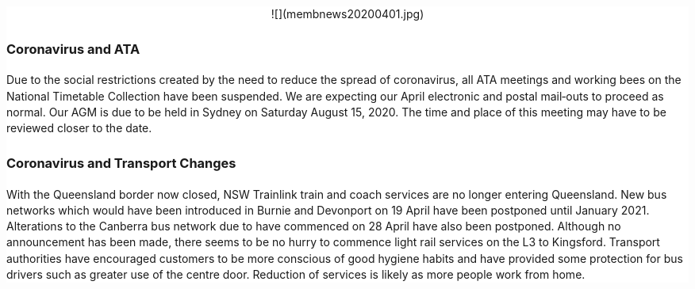 <p style="text-align:center">![](membnews20200401.jpg)</p>

### Coronavirus and ATA

Due to the social restrictions created by the need to reduce the spread of coronavirus, all ATA meetings and working bees on the National Timetable Collection have been suspended. We are expecting our April electronic and postal mail&#8209;outs to proceed as normal. Our AGM is due to be held in Sydney on Saturday August 15, 2020. The time and place of this meeting may have to be reviewed closer to the date.

### Coronavirus and Transport Changes

With the Queensland border now closed, NSW Trainlink train and coach services are no longer entering Queensland. New bus networks which would have been introduced in Burnie and Devonport on 19 April have been postponed until January 2021. Alterations to the Canberra bus network due to have commenced on 28 April have also been postponed. Although no announcement has been made, there seems to be no hurry to commence light rail services on the L3 to Kingsford. Transport authorities have encouraged customers to be more conscious of good hygiene habits and have provided some protection for bus drivers such as greater use of the centre door. Reduction of services is likely as more people work from home.
